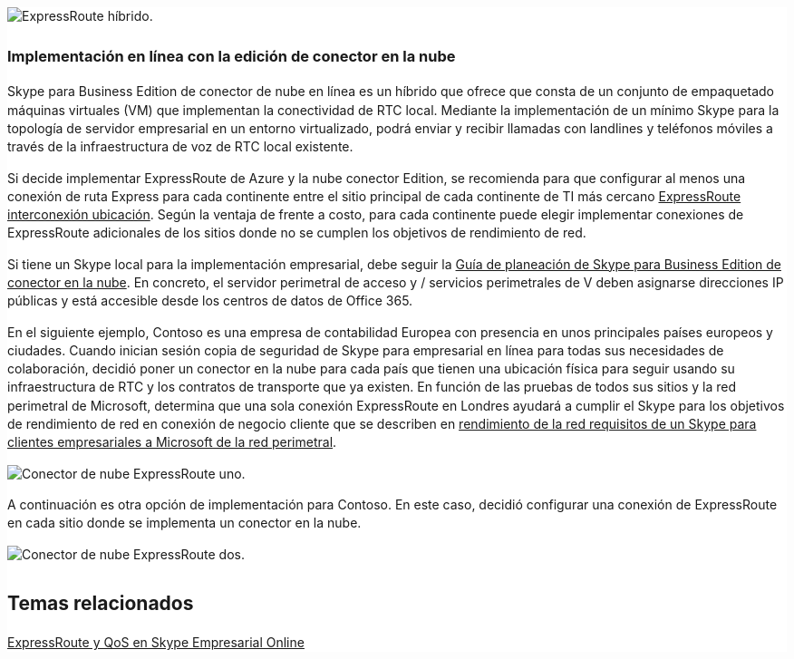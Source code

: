 ![ExpressRoute híbrido.](../images/a7467c56-642f-44e5-adfb-ecca91ba2dd3.png)
  
### <a name="online-deployment-with-cloud-connector-edition"></a>Implementación en línea con la edición de conector en la nube

Skype para Business Edition de conector de nube en línea es un híbrido que ofrece que consta de un conjunto de empaquetado máquinas virtuales (VM) que implementan la conectividad de RTC local. Mediante la implementación de un mínimo Skype para la topología de servidor empresarial en un entorno virtualizado, podrá enviar y recibir llamadas con landlines y teléfonos móviles a través de la infraestructura de voz de RTC local existente.
  
Si decide implementar ExpressRoute de Azure y la nube conector Edition, se recomienda para que configurar al menos una conexión de ruta Express para cada continente entre el sitio principal de cada continente de TI más cercano [ExpressRoute interconexión ubicación](https://azure.microsoft.com/en-us/documentation/articles/expressroute-locations/). Según la ventaja de frente a costo, para cada continente puede elegir implementar conexiones de ExpressRoute adicionales de los sitios donde no se cumplen los objetivos de rendimiento de red.
  
Si tiene un Skype local para la implementación empresarial, debe seguir la [Guía de planeación de Skype para Business Edition de conector en la nube](https://technet.microsoft.com/EN-US/library/mt605227.aspx). En concreto, el servidor perimetral de acceso y / servicios perimetrales de V deben asignarse direcciones IP públicas y está accesible desde los centros de datos de Office 365.
  
En el siguiente ejemplo, Contoso es una empresa de contabilidad Europea con presencia en unos principales países europeos y ciudades. Cuando inician sesión copia de seguridad de Skype para empresarial en línea para todas sus necesidades de colaboración, decidió poner un conector en la nube para cada país que tienen una ubicación física para seguir usando su infraestructura de RTC y los contratos de transporte que ya existen. En función de las pruebas de todos sus sitios y la red perimetral de Microsoft, determina que una sola conexión ExpressRoute en Londres ayudará a cumplir el Skype para los objetivos de rendimiento de red en conexión de negocio cliente que se describen en [rendimiento de la red requisitos de un Skype para clientes empresariales a Microsoft de la red perimetral](media-quality-and-network-connectivity-performance.md#bkSfBClienttoEdge).
  
![Conector de nube ExpressRoute uno.](../images/ebdc96e5-b22a-4bf2-b668-062460b4b890.png)
  
A continuación es otra opción de implementación para Contoso. En este caso, decidió configurar una conexión de ExpressRoute en cada sitio donde se implementa un conector en la nube. 
  
![Conector de nube ExpressRoute dos.](../images/06d967a9-64f5-4d7d-98ed-3f3add1b7c2b.png)
  
## <a name="related-topics"></a>Temas relacionados

[ExpressRoute y QoS en Skype Empresarial Online](expressroute-and-qos-in-skype-for-business-online.md)

  
 